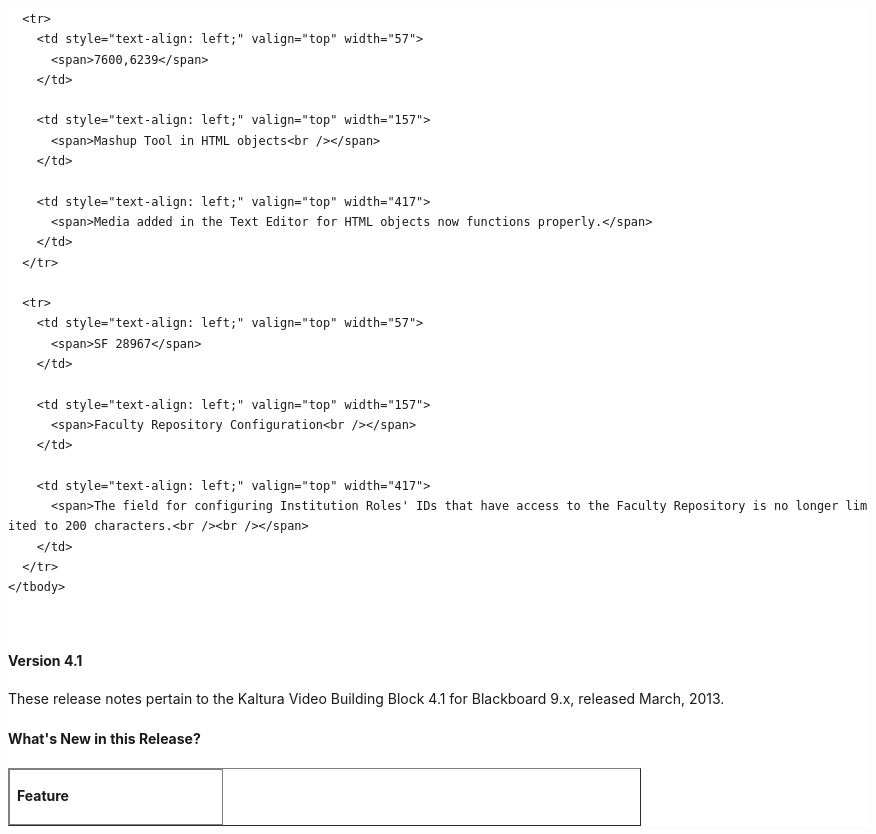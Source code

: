       <tr>
        <td style="text-align: left;" valign="top" width="57">
          <span>7600,6239</span>
        </td>
        
        <td style="text-align: left;" valign="top" width="157">
          <span>Mashup Tool in HTML objects<br /></span>
        </td>
        
        <td style="text-align: left;" valign="top" width="417">
          <span>Media added in the Text Editor for HTML objects now functions properly.</span>
        </td>
      </tr>
      
      <tr>
        <td style="text-align: left;" valign="top" width="57">
          <span>SF 28967</span>
        </td>
        
        <td style="text-align: left;" valign="top" width="157">
          <span>Faculty Repository Configuration<br /></span>
        </td>
        
        <td style="text-align: left;" valign="top" width="417">
          <span>The field for configuring Institution Roles' IDs that have access to the Faculty Repository is no longer limited to 200 characters.<br /><br /></span>
        </td>
      </tr>
    </tbody>
  </table>
  
  <p>
     
  </p>
  
  <h4>
    <a name="version4_1"></a>Version 4.1
  </h4>
  
  <p>
    These release notes pertain to the Kaltura Video Building Block 4.1 for Blackboard 9.x, released March, 2013.
  </p>
  
  <h4>
    <strong>What's New in this Release?</strong>
  </h4>
  
  <table style="width: 633px;" border="1" cellspacing="0" cellpadding="0">
    <thead>
      <tr>
        <td valign="bottom" width="198">
          <p class="TableHeading">
            <strong>Feature</strong>
          </p>
        </td>
        